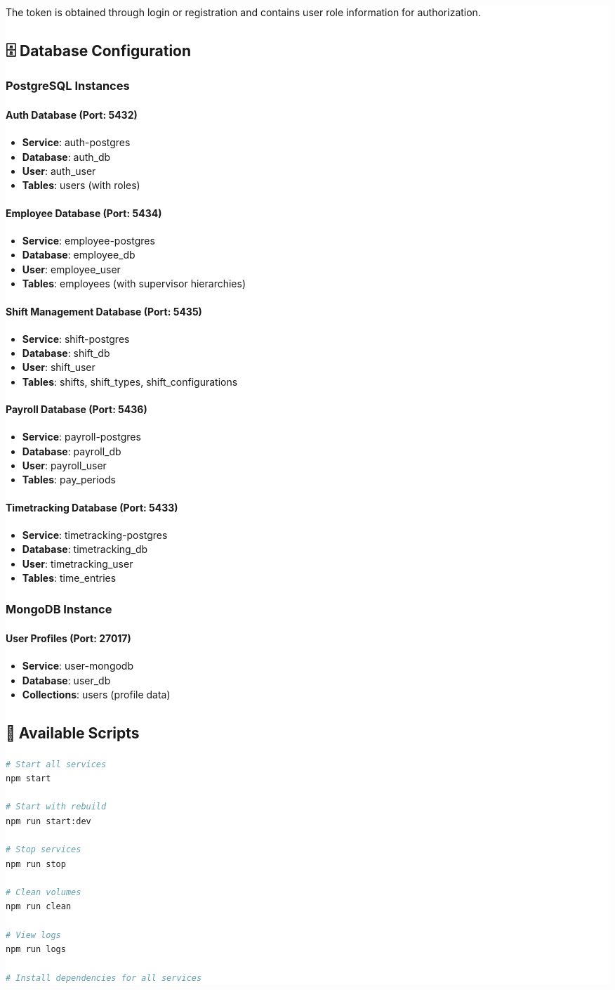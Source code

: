 The token is obtained through login or registration and contains user role information for authorization.

## 🗄️ Database Configuration

### PostgreSQL Instances

#### Auth Database (Port: 5432)
- **Service**: auth-postgres
- **Database**: auth_db
- **User**: auth_user
- **Tables**: users (with roles)

#### Employee Database (Port: 5434)
- **Service**: employee-postgres  
- **Database**: employee_db
- **User**: employee_user
- **Tables**: employees (with supervisor hierarchies)

#### Shift Management Database (Port: 5435)
- **Service**: shift-postgres
- **Database**: shift_db
- **User**: shift_user
- **Tables**: shifts, shift_types, shift_configurations

#### Payroll Database (Port: 5436)
- **Service**: payroll-postgres
- **Database**: payroll_db
- **User**: payroll_user
- **Tables**: pay_periods

#### Timetracking Database (Port: 5433)
- **Service**: timetracking-postgres
- **Database**: timetracking_db
- **User**: timetracking_user
- **Tables**: time_entries

### MongoDB Instance

#### User Profiles (Port: 27017)
- **Service**: user-mongodb
- **Database**: user_db
- **Collections**: users (profile data)

## 🚦 Available Scripts

```bash
# Start all services
npm start

# Start with rebuild
npm run start:dev

# Stop services
npm run stop

# Clean volumes
npm run clean

# View logs
npm run logs

# Install dependencies for all services
```